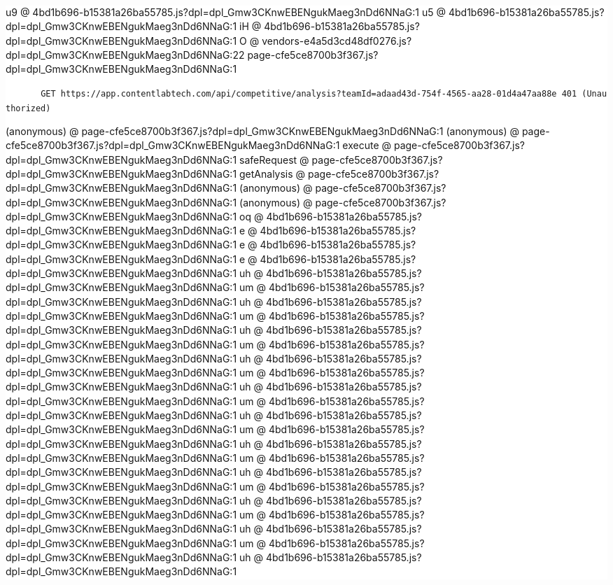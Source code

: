 u9 @ 4bd1b696-b15381a26ba55785.js?dpl=dpl_Gmw3CKnwEBENgukMaeg3nDd6NNaG:1
u5 @ 4bd1b696-b15381a26ba55785.js?dpl=dpl_Gmw3CKnwEBENgukMaeg3nDd6NNaG:1
iH @ 4bd1b696-b15381a26ba55785.js?dpl=dpl_Gmw3CKnwEBENgukMaeg3nDd6NNaG:1
O @ vendors-e4a5d3cd48df0276.js?dpl=dpl_Gmw3CKnwEBENgukMaeg3nDd6NNaG:22
page-cfe5ce8700b3f367.js?dpl=dpl_Gmw3CKnwEBENgukMaeg3nDd6NNaG:1

           GET https://app.contentlabtech.com/api/competitive/analysis?teamId=adaad43d-754f-4565-aa28-01d4a47aa88e 401 (Unauthorized)

(anonymous) @ page-cfe5ce8700b3f367.js?dpl=dpl_Gmw3CKnwEBENgukMaeg3nDd6NNaG:1
(anonymous) @ page-cfe5ce8700b3f367.js?dpl=dpl_Gmw3CKnwEBENgukMaeg3nDd6NNaG:1
execute @ page-cfe5ce8700b3f367.js?dpl=dpl_Gmw3CKnwEBENgukMaeg3nDd6NNaG:1
safeRequest @ page-cfe5ce8700b3f367.js?dpl=dpl_Gmw3CKnwEBENgukMaeg3nDd6NNaG:1
getAnalysis @ page-cfe5ce8700b3f367.js?dpl=dpl_Gmw3CKnwEBENgukMaeg3nDd6NNaG:1
(anonymous) @ page-cfe5ce8700b3f367.js?dpl=dpl_Gmw3CKnwEBENgukMaeg3nDd6NNaG:1
(anonymous) @ page-cfe5ce8700b3f367.js?dpl=dpl_Gmw3CKnwEBENgukMaeg3nDd6NNaG:1
oq @ 4bd1b696-b15381a26ba55785.js?dpl=dpl_Gmw3CKnwEBENgukMaeg3nDd6NNaG:1
e @ 4bd1b696-b15381a26ba55785.js?dpl=dpl_Gmw3CKnwEBENgukMaeg3nDd6NNaG:1
e @ 4bd1b696-b15381a26ba55785.js?dpl=dpl_Gmw3CKnwEBENgukMaeg3nDd6NNaG:1
e @ 4bd1b696-b15381a26ba55785.js?dpl=dpl_Gmw3CKnwEBENgukMaeg3nDd6NNaG:1
uh @ 4bd1b696-b15381a26ba55785.js?dpl=dpl_Gmw3CKnwEBENgukMaeg3nDd6NNaG:1
um @ 4bd1b696-b15381a26ba55785.js?dpl=dpl_Gmw3CKnwEBENgukMaeg3nDd6NNaG:1
uh @ 4bd1b696-b15381a26ba55785.js?dpl=dpl_Gmw3CKnwEBENgukMaeg3nDd6NNaG:1
um @ 4bd1b696-b15381a26ba55785.js?dpl=dpl_Gmw3CKnwEBENgukMaeg3nDd6NNaG:1
uh @ 4bd1b696-b15381a26ba55785.js?dpl=dpl_Gmw3CKnwEBENgukMaeg3nDd6NNaG:1
um @ 4bd1b696-b15381a26ba55785.js?dpl=dpl_Gmw3CKnwEBENgukMaeg3nDd6NNaG:1
uh @ 4bd1b696-b15381a26ba55785.js?dpl=dpl_Gmw3CKnwEBENgukMaeg3nDd6NNaG:1
um @ 4bd1b696-b15381a26ba55785.js?dpl=dpl_Gmw3CKnwEBENgukMaeg3nDd6NNaG:1
uh @ 4bd1b696-b15381a26ba55785.js?dpl=dpl_Gmw3CKnwEBENgukMaeg3nDd6NNaG:1
um @ 4bd1b696-b15381a26ba55785.js?dpl=dpl_Gmw3CKnwEBENgukMaeg3nDd6NNaG:1
uh @ 4bd1b696-b15381a26ba55785.js?dpl=dpl_Gmw3CKnwEBENgukMaeg3nDd6NNaG:1
um @ 4bd1b696-b15381a26ba55785.js?dpl=dpl_Gmw3CKnwEBENgukMaeg3nDd6NNaG:1
uh @ 4bd1b696-b15381a26ba55785.js?dpl=dpl_Gmw3CKnwEBENgukMaeg3nDd6NNaG:1
um @ 4bd1b696-b15381a26ba55785.js?dpl=dpl_Gmw3CKnwEBENgukMaeg3nDd6NNaG:1
uh @ 4bd1b696-b15381a26ba55785.js?dpl=dpl_Gmw3CKnwEBENgukMaeg3nDd6NNaG:1
um @ 4bd1b696-b15381a26ba55785.js?dpl=dpl_Gmw3CKnwEBENgukMaeg3nDd6NNaG:1
uh @ 4bd1b696-b15381a26ba55785.js?dpl=dpl_Gmw3CKnwEBENgukMaeg3nDd6NNaG:1
um @ 4bd1b696-b15381a26ba55785.js?dpl=dpl_Gmw3CKnwEBENgukMaeg3nDd6NNaG:1
uh @ 4bd1b696-b15381a26ba55785.js?dpl=dpl_Gmw3CKnwEBENgukMaeg3nDd6NNaG:1
um @ 4bd1b696-b15381a26ba55785.js?dpl=dpl_Gmw3CKnwEBENgukMaeg3nDd6NNaG:1
uh @ 4bd1b696-b15381a26ba55785.js?dpl=dpl_Gmw3CKnwEBENgukMaeg3nDd6NNaG:1
